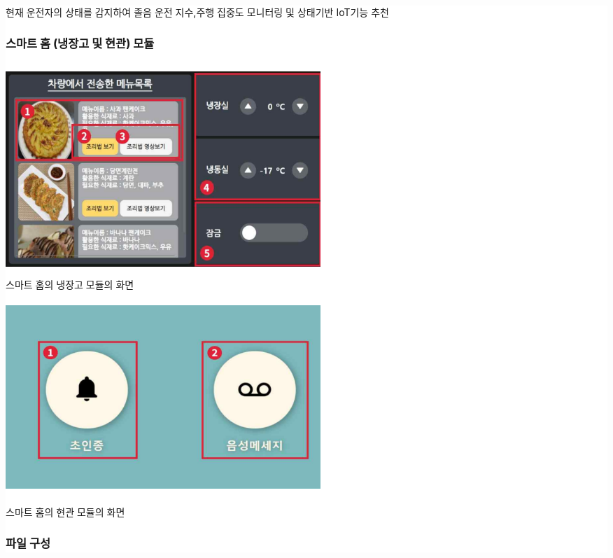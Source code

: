 현재 운전자의 상태를 감지하여 졸음 운전 지수,주행 집중도 모니터링 및 상태기반 IoT기능 추천   
### 스마트 홈 (냉장고 및 현관) 모듈
<img src="./image/스마트홈 냉장고 화면.PNG" width="450px" height="300px" ></img>   
스마트 홈의 냉장고 모듈의 화면   
<img src="./image/스마트 홈 현관 모듈.PNG" width="450px" height="300px" ></img>   
스마트 홈의 현관 모듈의 화면   
### 파일 구성   